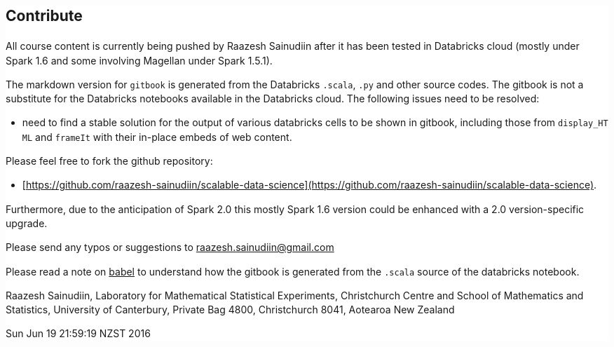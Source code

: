 ## Contribute

All course content is currently being pushed by Raazesh Sainudiin after it has been tested in
Databricks cloud (mostly under Spark 1.6 and some involving Magellan under Spark 1.5.1).

The markdown version for `gitbook` is generated from the Databricks `.scala`, `.py` and other source codes.
The gitbook is not a substitute for the Databricks notebooks available in the Databricks cloud. The following issues need to be resolved:

* need to find a stable solution for the output of various databricks cells to be shown in gitbook, including those from `display_HTML` and `frameIt` with their in-place embeds of web content.

Please feel free to fork the github repository: 

* [https://github.com/raazesh-sainudiin/scalable-data-science](https://github.com/raazesh-sainudiin/scalable-data-science).

Furthermore, due to the anticipation of Spark 2.0 this mostly Spark 1.6 version could be enhanced with a 2.0 version-specific upgrade. 

Please send any typos or suggestions to raazesh.sainudiin@gmail.com

Please read a note on [babel](https://github.com/raazesh-sainudiin/scalable-data-science/blob/master/babel/README.md) to understand how the gitbook is generated from the `.scala` source of the databricks notebook.


Raazesh Sainudiin, 
Laboratory for Mathematical Statistical Experiments, Christchurch Centre 
and School of Mathematics and Statistics, 
University of Canterbury, 
Private Bag 4800, 
Christchurch 8041, 
Aotearoa New Zealand 

Sun Jun 19 21:59:19 NZST 2016
